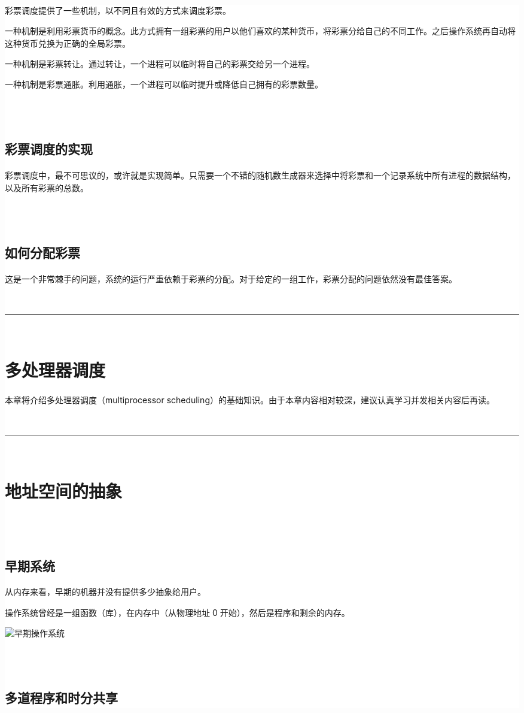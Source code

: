 彩票调度提供了一些机制，以不同且有效的方式来调度彩票。

一种机制是利用彩票货币的概念。此方式拥有一组彩票的用户以他们喜欢的某种货币，将彩票分给自己的不同工作。之后操作系统再自动将这种货币兑换为正确的全局彩票。

一种机制是彩票转让。通过转让，一个进程可以临时将自己的彩票交给另一个进程。

一种机制是彩票通胀。利用通胀，一个进程可以临时提升或降低自己拥有的彩票数量。

<br/>
<br/>

## 彩票调度的实现

彩票调度中，最不可思议的，或许就是实现简单。只需要一个不错的随机数生成器来选择中将彩票和一个记录系统中所有进程的数据结构，以及所有彩票的总数。

<br/>
<br/>

## 如何分配彩票

这是一个非常棘手的问题，系统的运行严重依赖于彩票的分配。对于给定的一组工作，彩票分配的问题依然没有最佳答案。

<br/>

---

<br/>

# 多处理器调度

本章将介绍多处理器调度（multiprocessor scheduling）的基础知识。由于本章内容相对较深，建议认真学习并发相关内容后再读。

<br/>

---

<br/>

# 地址空间的抽象

<br/>
<br/>

## 早期系统

从内存来看，早期的机器并没有提供多少抽象给用户。

操作系统曾经是一组函数（库），在内存中（从物理地址 0 开始），然后是程序和剩余的内存。

![早期操作系统](https://raw.githubusercontent.com/zhang21/images/master/cs/operatingsystem/ostep/13-1.png)

<br/>
<br/>

## 多道程序和时分共享
